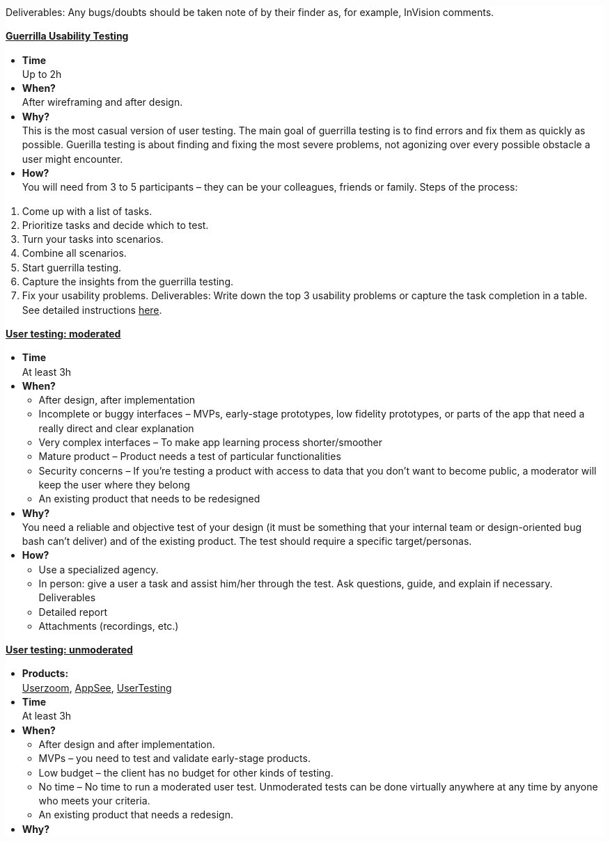 Deliverables: Any bugs/doubts should be taken note of by their finder as, for example, InVision comments.

**[Guerrilla Usability Testing](https://userbrain.net/blog/7-step-guide-guerrilla-usability-testing-diy-usability-testing-method)**
- **Time**<br>
Up to 2h
- **When?**<br>
After wireframing and after design.
- **Why?**<br>
This is the most casual version of user testing. The main goal of guerrilla testing is to find errors and fix them as quickly as possible. Guerilla testing is about finding and fixing the most severe problems, not agonizing over every possible obstacle a user might encounter.
- **How?**<br>
You will need from 3 to 5 participants – they can be your colleagues, friends or family. Steps of the process:
1. Come up with a list of tasks.
2. Prioritize tasks and decide which to test.
3. Turn your tasks into scenarios.
4. Combine all scenarios.
5. Start guerrilla testing.
6. Capture the insights from the guerrilla testing.
7. Fix your usability problems. Deliverables: Write down the top 3 usability problems or capture the task completion in a table. See detailed instructions [here](https://userbrain.net/blog/7-step-guide-guerrilla-usability-testing-diy-usability-testing-method).

**[User testing: moderated](https://www.uxpin.com/studio/blog/moderated-vs-unmoderated-usability-testing-better/)**
- **Time**<br>
At least 3h
- **When?**
  - After design, after implementation
  - Incomplete or buggy interfaces – MVPs, early-stage prototypes, low fidelity prototypes, or parts of the app that need a really direct and clear explanation
  - Very complex interfaces – To make app learning process shorter/smoother
  - Mature product – Product needs a test of particular functionalities
  - Security concerns – If you’re testing a product with access to data that you don’t want to become public, a moderator will keep the user where they belong
  - An existing product that needs to be redesigned
- **Why?**<br>
You need a reliable and objective test of your design (it must be something that your internal team or design-oriented bug bash can’t deliver) and of the existing product. The test should require a specific target/personas.
- **How?**
  - Use a specialized agency.
  - In person: give a user a task and assist him/her through the test. Ask questions, guide, and explain if necessary.<br> Deliverables
   - Detailed report
   - Attachments (recordings, etc.)

**[User testing: unmoderated](https://www.uxpin.com/studio/blog/moderated-vs-unmoderated-usability-testing-better/)**
- **Products:** <br>[Userzoom](http://www.userzoom.com/remote-usability-testing/), [AppSee](https://www.appsee.com/features/user-recordings), [UserTesting](https://www.usertesting.com/plans)
- **Time**<br>
At least 3h
- **When?**
  - After design and after implementation.
  - MVPs – you need to test and validate early-stage products.
  - Low budget – the client has no budget for other kinds of testing.
  - No time – No time to run a moderated user test. Unmoderated tests can be done virtually anywhere at any time by anyone who meets your criteria.
  - An existing product that needs a redesign.
- **Why?**<br>